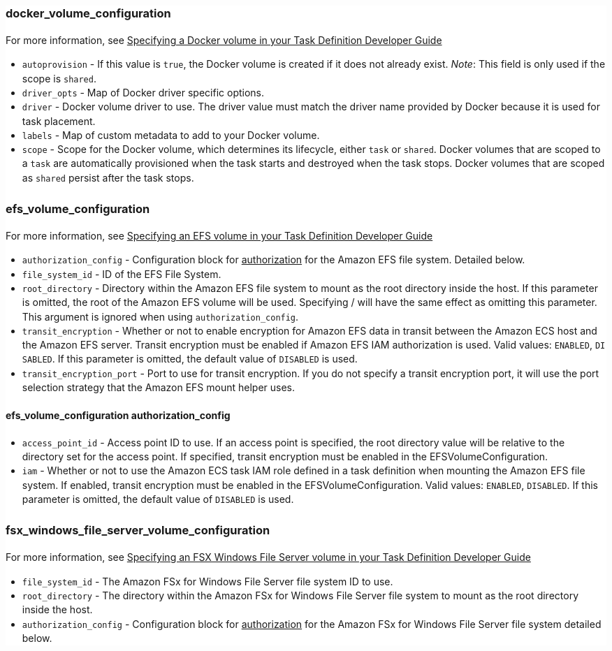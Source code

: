 ### docker_volume_configuration

For more information, see [Specifying a Docker volume in your Task Definition Developer Guide](https://docs.aws.amazon.com/AmazonECS/latest/developerguide/docker-volumes.html#specify-volume-config)

* `autoprovision` - If this value is `true`, the Docker volume is created if it does not already exist. *Note*: This field is only used if the scope is `shared`.
* `driver_opts` - Map of Docker driver specific options.
* `driver` - Docker volume driver to use. The driver value must match the driver name provided by Docker because it is used for task placement.
* `labels` - Map of custom metadata to add to your Docker volume.
* `scope` - Scope for the Docker volume, which determines its lifecycle, either `task` or `shared`.  Docker volumes that are scoped to a `task` are automatically provisioned when the task starts and destroyed when the task stops. Docker volumes that are scoped as `shared` persist after the task stops.

### efs_volume_configuration

For more information, see [Specifying an EFS volume in your Task Definition Developer Guide](https://docs.aws.amazon.com/AmazonECS/latest/developerguide/efs-volumes.html#specify-efs-config)

* `authorization_config` - Configuration block for [authorization](#efs_volume_configuration-authorization_config) for the Amazon EFS file system. Detailed below.
* `file_system_id` - ID of the EFS File System.
* `root_directory` - Directory within the Amazon EFS file system to mount as the root directory inside the host. If this parameter is omitted, the root of the Amazon EFS volume will be used. Specifying / will have the same effect as omitting this parameter. This argument is ignored when using `authorization_config`.
* `transit_encryption` - Whether or not to enable encryption for Amazon EFS data in transit between the Amazon ECS host and the Amazon EFS server. Transit encryption must be enabled if Amazon EFS IAM authorization is used. Valid values: `ENABLED`, `DISABLED`. If this parameter is omitted, the default value of `DISABLED` is used.
* `transit_encryption_port` - Port to use for transit encryption. If you do not specify a transit encryption port, it will use the port selection strategy that the Amazon EFS mount helper uses.

#### efs_volume_configuration authorization_config

* `access_point_id` - Access point ID to use. If an access point is specified, the root directory value will be relative to the directory set for the access point. If specified, transit encryption must be enabled in the EFSVolumeConfiguration.
* `iam` - Whether or not to use the Amazon ECS task IAM role defined in a task definition when mounting the Amazon EFS file system. If enabled, transit encryption must be enabled in the EFSVolumeConfiguration. Valid values: `ENABLED`, `DISABLED`. If this parameter is omitted, the default value of `DISABLED` is used.

### fsx_windows_file_server_volume_configuration

For more information, see [Specifying an FSX Windows File Server volume in your Task Definition Developer Guide](https://docs.aws.amazon.com/AmazonECS/latest/developerguide/tutorial-wfsx-volumes.html)

* `file_system_id` - The Amazon FSx for Windows File Server file system ID to use.
* `root_directory` - The directory within the Amazon FSx for Windows File Server file system to mount as the root directory inside the host.
* `authorization_config` - Configuration block for [authorization](#fsx_windows_file_server_volume_configuration-authorization_config) for the Amazon FSx for Windows File Server file system detailed below.
